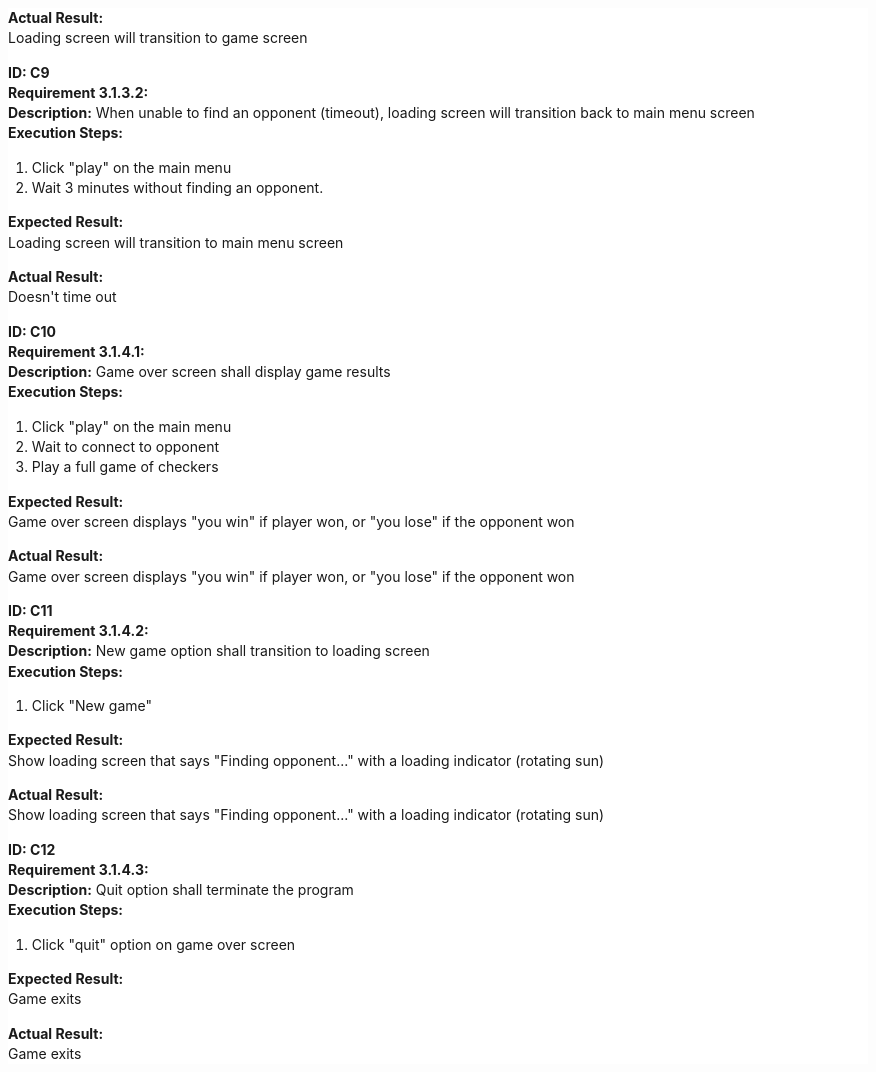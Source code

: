 **Actual Result:**   
Loading screen will transition to game screen
  
**ID: C9**    
**Requirement 3.1.3.2:**    
**Description:** When unable to find an opponent (timeout), loading screen will transition back to main menu screen  
**Execution Steps:**    

1. Click "play" on the main menu  
2. Wait 3 minutes without finding an opponent.  

**Expected Result:**    
Loading screen will transition to main menu screen  
  
**Actual Result:**  
Doesn't time out 
  
**ID: C10**    
**Requirement 3.1.4.1:**    
**Description:**  Game over screen shall display game results    
**Execution Steps:**    

1. Click "play" on the main menu    
2. Wait to connect to opponent    
3. Play a full game of checkers    
  
**Expected Result:**    
Game over screen displays "you win" if player won, or "you lose" if the opponent won    
  
**Actual Result:**    
Game over screen displays "you win" if player won, or "you lose" if the opponent won 
  
**ID: C11**    
**Requirement 3.1.4.2:**    
**Description:**  New game option shall transition to loading screen    
**Execution Steps:**    

1. Click "New game"    

**Expected Result:**    
Show loading screen that says "Finding opponent..." with a loading indicator (rotating sun)   
  
**Actual Result:**   
Show loading screen that says "Finding opponent..." with a loading indicator (rotating sun)   
  
**ID: C12**    
**Requirement 3.1.4.3:**    
**Description:** Quit option shall terminate the program  
**Execution Steps:**    

1. Click "quit" option on game over screen  

**Expected Result:**    
Game exits  
  
**Actual Result:**  
Game exits
  